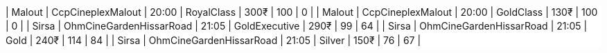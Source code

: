 | Malout         | CcpCineplexMalout                       | 20:00 | RoyalClass       |  300₹ |      100 |      0 |
| Malout         | CcpCineplexMalout                       | 20:00 | GoldClass        |  130₹ |      100 |      0 |
| Sirsa          | OhmCineGardenHissarRoad                 | 21:05 | GoldExecutive    |  290₹ |       99 |     64 |
| Sirsa          | OhmCineGardenHissarRoad                 | 21:05 | Gold             |  240₹ |      114 |     84 |
| Sirsa          | OhmCineGardenHissarRoad                 | 21:05 | Silver           |  150₹ |       76 |     67 |